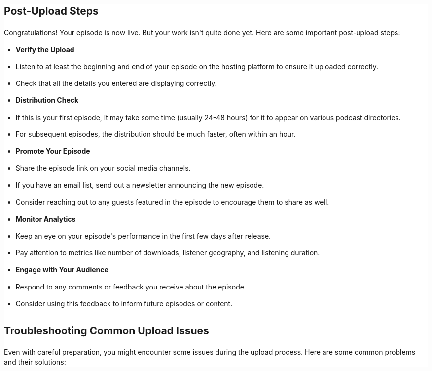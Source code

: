 
## Post-Upload Steps



Congratulations! Your episode is now live. But your work isn't quite done yet. Here are some important post-upload steps:


* **Verify the Upload**



* Listen to at least the beginning and end of your episode on the hosting platform to ensure it uploaded correctly.

* Check that all the details you entered are displaying correctly.



* **Distribution Check**



* If this is your first episode, it may take some time (usually 24-48 hours) for it to appear on various podcast directories.

* For subsequent episodes, the distribution should be much faster, often within an hour.



* **Promote Your Episode**



* Share the episode link on your social media channels.

* If you have an email list, send out a newsletter announcing the new episode.

* Consider reaching out to any guests featured in the episode to encourage them to share as well.



* **Monitor Analytics**



* Keep an eye on your episode's performance in the first few days after release.

* Pay attention to metrics like number of downloads, listener geography, and listening duration.



* **Engage with Your Audience**



* Respond to any comments or feedback you receive about the episode.

* Consider using this feedback to inform future episodes or content.




## Troubleshooting Common Upload Issues



Even with careful preparation, you might encounter some issues during the upload process. Here are some common problems and their solutions:
